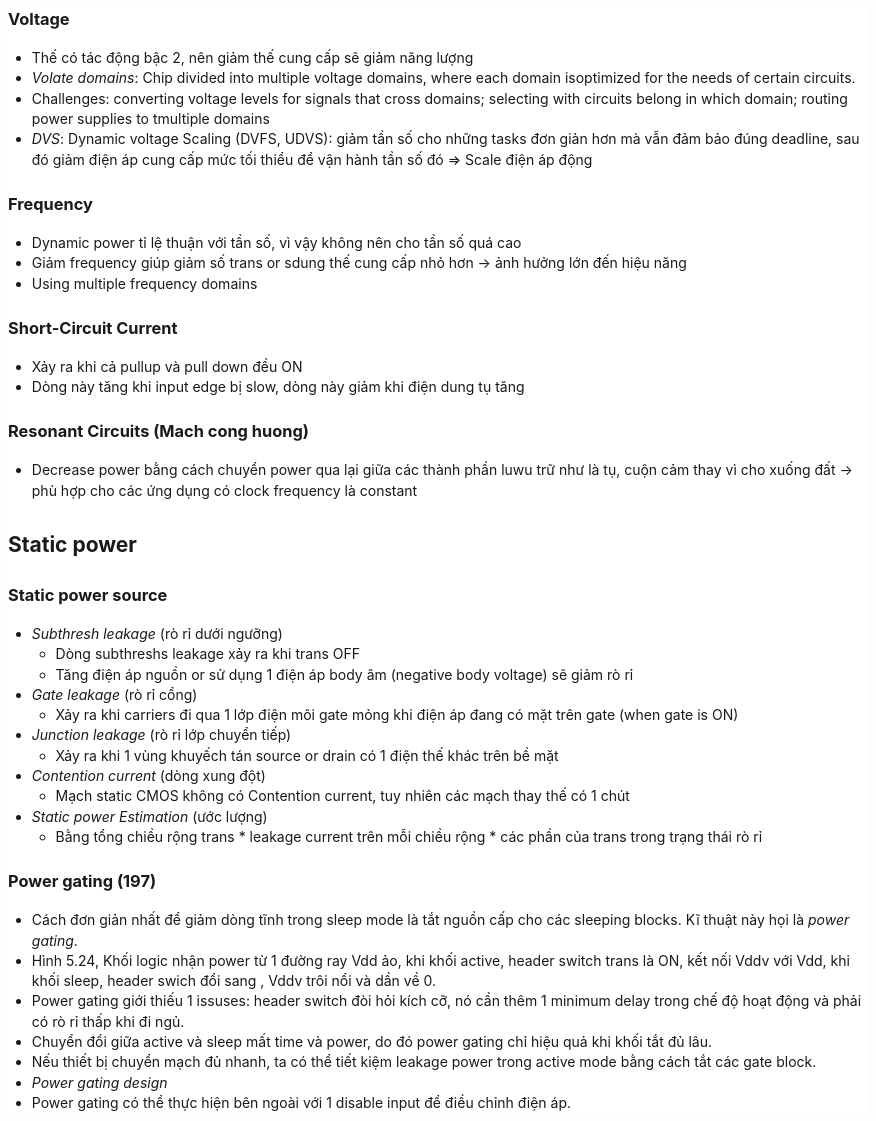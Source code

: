### Voltage
- Thế có tác động bậc 2, nên giảm thế cung cấp sẽ giảm năng lượng
- *Volate domains*:  Chip divided into multiple voltage domains, where each domain isoptimized for the needs of certain circuits.
- Challenges: converting voltage levels for signals that cross domains; selecting with circuits belong in which domain; routing power supplies to tmultiple domains
- *DVS*: Dynamic voltage Scaling (DVFS, UDVS): giảm tần số cho những tasks đơn
  giản hơn mà vẫn đảm bảo đúng deadline, sau đó giảm điện áp cung cấp mức tối
  thiểu để vận hành tần số đó => Scale điện áp động

### Frequency
- Dynamic power tỉ lệ thuận với tần số, vì vậy không nên cho tần số quá cao
- Giảm frequency giúp giảm số trans or sdung thế cung cấp nhỏ hơn -> ảnh hưởng
  lớn đến hiệu năng
- Using multiple frequency domains

### Short-Circuit Current
- Xảy ra khi cả pullup và pull down đều ON
- Dòng này tăng khi input edge bị slow, dòng này giảm khi điện dung tụ tăng

### Resonant Circuits (Mach cong huong)
- Decrease power bằng cách chuyển power qua lại giữa các thành phần luwu trữ như
  là tụ, cuộn cảm thay vì cho xuống đất -> phù hợp cho các ứng dụng có clock
  frequency là constant

## Static power
### Static power source
- *Subthresh leakage* (rò rỉ dưới ngưỡng)
    +  Dòng subthreshs leakage xảy ra khi trans OFF
    + Tăng điện áp nguồn or sử dụng 1 điện áp body âm (negative body voltage) sẽ giảm rò rỉ
- *Gate leakage* (rò rỉ cổng)
    + Xảy ra khi carriers đi qua 1 lớp điện môi gate mỏng khi điện áp đang có mặt trên gate (when gate is ON)
- *Junction leakage* (rò rỉ lớp chuyển tiếp)
    + Xảy ra khi 1 vùng khuyếch tán source or drain có 1 điện thế khác trên bề mặt
- *Contention current* (dòng xung đột)
    + Mạch static CMOS không có Contention current, tuy nhiên các mạch thay thế có 1 chút 
- *Static power Estimation* (ước lượng)
    + Bằng tổng chiều rộng trans * leakage current trên mỗi chiều rộng * các phần của trans trong trạng thái rò rỉ

### Power gating (197)
- Cách đơn giản nhất để giảm dòng tĩnh trong sleep mode là tắt nguồn cấp cho các
  sleeping blocks. Kĩ thuật này họi là *power gating*.
- Hình 5.24, Khối logic nhận power từ 1 đường ray Vdd ảo, khi khối active,
  header switch trans là ON, kết nối Vddv với Vdd, khi khối sleep, header swich
  đổi sang , Vddv trôi nổi và dần về 0.
- Power gating giới thiếu 1 issuses: header switch đòi hỏi kích cỡ, nó cần thêm
  1 minimum delay trong chế độ hoạt động và phải có rò rỉ thấp khi đi ngủ.
- Chuyển đổi giữa active và sleep mất time và power, do đó power gating chỉ hiệu
  quả khi khối tắt đủ lâu.
- Nếu thiết bị chuyển mạch đủ nhanh, ta có thể tiết kiệm leakage power trong
  active mode bằng cách tắt các gate block.
- *Power gating design*
- Power gating có thể thực hiện bên ngoài với 1 disable input để điều chỉnh điện áp.
